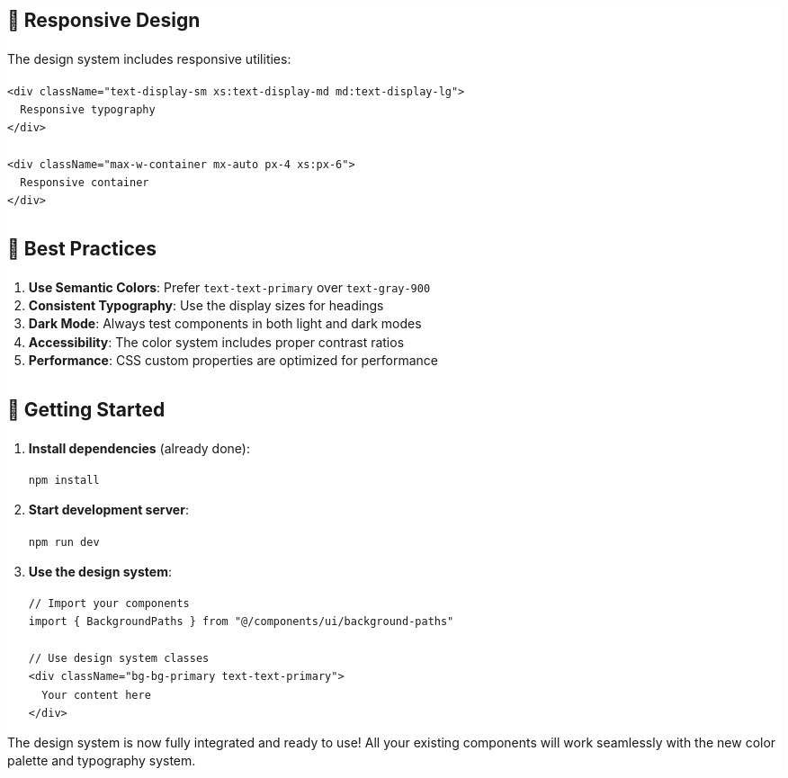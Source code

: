## 📱 **Responsive Design**

The design system includes responsive utilities:

```tsx
<div className="text-display-sm xs:text-display-md md:text-display-lg">
  Responsive typography
</div>

<div className="max-w-container mx-auto px-4 xs:px-6">
  Responsive container
</div>
```

## 🎯 **Best Practices**

1. **Use Semantic Colors**: Prefer `text-text-primary` over `text-gray-900`
2. **Consistent Typography**: Use the display sizes for headings
3. **Dark Mode**: Always test components in both light and dark modes
4. **Accessibility**: The color system includes proper contrast ratios
5. **Performance**: CSS custom properties are optimized for performance

## 🚀 **Getting Started**

1. **Install dependencies** (already done):
   ```bash
   npm install
   ```

2. **Start development server**:
   ```bash
   npm run dev
   ```

3. **Use the design system**:
   ```tsx
   // Import your components
   import { BackgroundPaths } from "@/components/ui/background-paths"
   
   // Use design system classes
   <div className="bg-bg-primary text-text-primary">
     Your content here
   </div>
   ```

The design system is now fully integrated and ready to use! All your existing components will work seamlessly with the new color palette and typography system.
